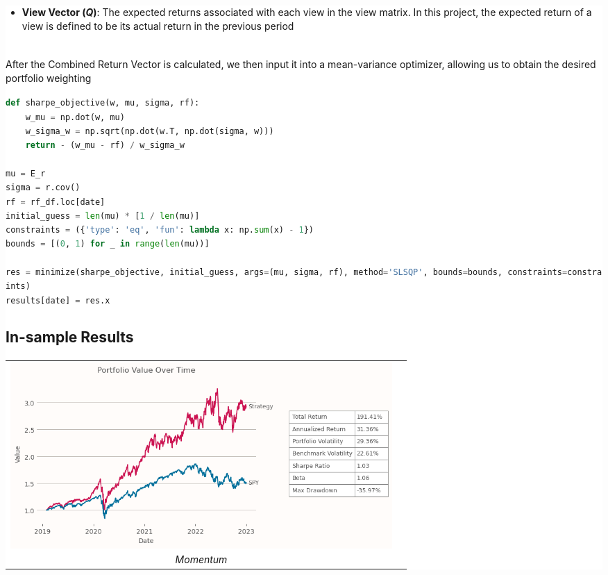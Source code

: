 - **View Vector ($Q$)**: The expected returns associated with each view in the view matrix. In this project, the expected return of a view is defined to be its actual return in the previous period
<br><br/>

After the Combined Return Vector is calculated, we then input it into a mean-variance optimizer, allowing us to obtain the desired portfolio weighting

```python
def sharpe_objective(w, mu, sigma, rf):
    w_mu = np.dot(w, mu)
    w_sigma_w = np.sqrt(np.dot(w.T, np.dot(sigma, w)))
    return - (w_mu - rf) / w_sigma_w

mu = E_r
sigma = r.cov()
rf = rf_df.loc[date]
initial_guess = len(mu) * [1 / len(mu)]
constraints = ({'type': 'eq', 'fun': lambda x: np.sum(x) - 1})
bounds = [(0, 1) for _ in range(len(mu))]

res = minimize(sharpe_objective, initial_guess, args=(mu, sigma, rf), method='SLSQP', bounds=bounds, constraints=constraints)
results[date] = res.x
```

## In-sample Results

<table>
  <tr>
    <td align="center">
      <img src="assets/insample_momentum.png" alt="In-Sample: Momentum" width="550"/><br>
      <em>Momentum</em>
    </td>
    <td align="center">